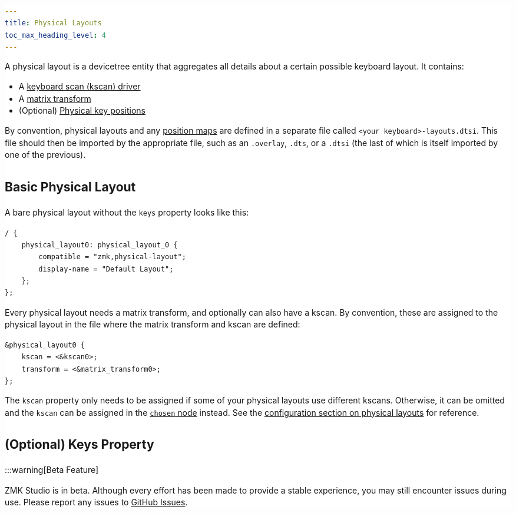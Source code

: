 ```yaml
---
title: Physical Layouts
toc_max_heading_level: 4
---
```


A physical layout is a devicetree entity that aggregates all details about a certain possible keyboard layout.
It contains:

- A [keyboard scan (kscan) driver](../../config/kscan.md)
- A [matrix transform](../../config/layout.md#matrix-transform)
- (Optional) [Physical key positions](#optional-keys-property)

By convention, physical layouts and any [position maps](#position-map) are defined in a separate file called `<your keyboard>-layouts.dtsi`.
This file should then be imported by the appropriate file, such as an `.overlay`, `.dts`, or a `.dtsi` (the last of which is itself imported by one of the previous).

## Basic Physical Layout

A bare physical layout without the `keys` property looks like this:

```dts title="<your keyboard>-layouts.dtsi"
/ {
    physical_layout0: physical_layout_0 {
        compatible = "zmk,physical-layout";
        display-name = "Default Layout";
    };
};
```

Every physical layout needs a matrix transform, and optionally can also have a kscan. By convention, these are assigned to the physical layout in the file where the matrix transform and kscan are defined:

```dts title="<your keyboard>.dts | <your keyboard>.dtsi | <your keyboard>.overlay"
&physical_layout0 {
    kscan = <&kscan0>;
    transform = <&matrix_transform0>;
};
```

The `kscan` property only needs to be assigned if some of your physical layouts use different kscans. Otherwise, it can be omitted and the `kscan` can be assigned in the [`chosen` node](./new-shield.mdx#chosen-node) instead. See the [configuration section on physical layouts](../../config/layout.md#physical-layout) for reference.

## (Optional) Keys Property

:::warning[Beta Feature]

ZMK Studio is in beta. Although every effort has been made to provide a stable experience, you may still encounter issues during use. Please report any issues to [GitHub Issues](https://github.com/zmkfirmware/zmk-studio/issues).
